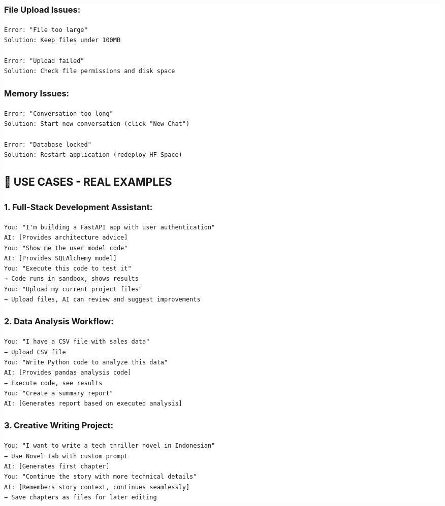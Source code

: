 ### **File Upload Issues:**
```
Error: "File too large"
Solution: Keep files under 100MB

Error: "Upload failed"
Solution: Check file permissions and disk space
```

### **Memory Issues:**
```
Error: "Conversation too long"
Solution: Start new conversation (click "New Chat")

Error: "Database locked"
Solution: Restart application (redeploy HF Space)
```

## 🎯 **USE CASES - REAL EXAMPLES**

### **1. Full-Stack Development Assistant:**
```
You: "I'm building a FastAPI app with user authentication"
AI: [Provides architecture advice]
You: "Show me the user model code"
AI: [Provides SQLAlchemy model]
You: "Execute this code to test it"
→ Code runs in sandbox, shows results
You: "Upload my current project files"
→ Upload files, AI can review and suggest improvements
```

### **2. Data Analysis Workflow:**
```
You: "I have a CSV file with sales data"
→ Upload CSV file
You: "Write Python code to analyze this data"
AI: [Provides pandas analysis code]
→ Execute code, see results
You: "Create a summary report"
AI: [Generates report based on executed analysis]
```

### **3. Creative Writing Project:**
```
You: "I want to write a tech thriller novel in Indonesian"
→ Use Novel tab with custom prompt
AI: [Generates first chapter]
You: "Continue the story with more technical details"
AI: [Remembers story context, continues seamlessly]
→ Save chapters as files for later editing
```
